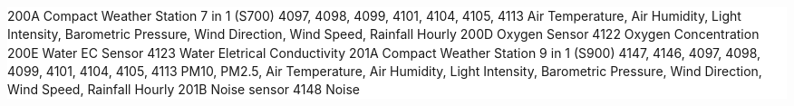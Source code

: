 <td>200A</td>
<td>Compact Weather Station 7 in 1 (S700)</td>
<td>4097,
4098,
4099,
4101,
4104,
4105,
4113</td>
<td>Air Temperature,
Air Humidity,
Light Intensity,
Barometric Pressure,
Wind Direction,
Wind Speed,
Rainfall Hourly</td>
</tr>
<tr>
<td>200D</td>
<td>Oxygen Sensor</td>
<td>4122</td>
<td>Oxygen Concentration</td>
</tr>
<tr>
<td>200E</td>
<td>Water EC Sensor</td>
<td>4123</td>
<td>Water Eletrical Conductivity</td>
</tr>
<tr>
<td>201A</td>
<td>Compact Weather Station 9 in 1 (S900)</td>
<td>4147,
4146,
4097,
4098,
4099,
4101,
4104,
4105,
4113</td>
<td>PM10,
PM2.5,
Air Temperature,
Air Humidity,
Light Intensity,
Barometric Pressure,
Wind Direction,
Wind Speed,
Rainfall Hourly</td>
</tr>
<tr>
<td>201B</td>
<td>Noise sensor</td>
<td>4148</td>
<td>Noise</td>
</tr>
</tbody>
</table>
</div>
</div>